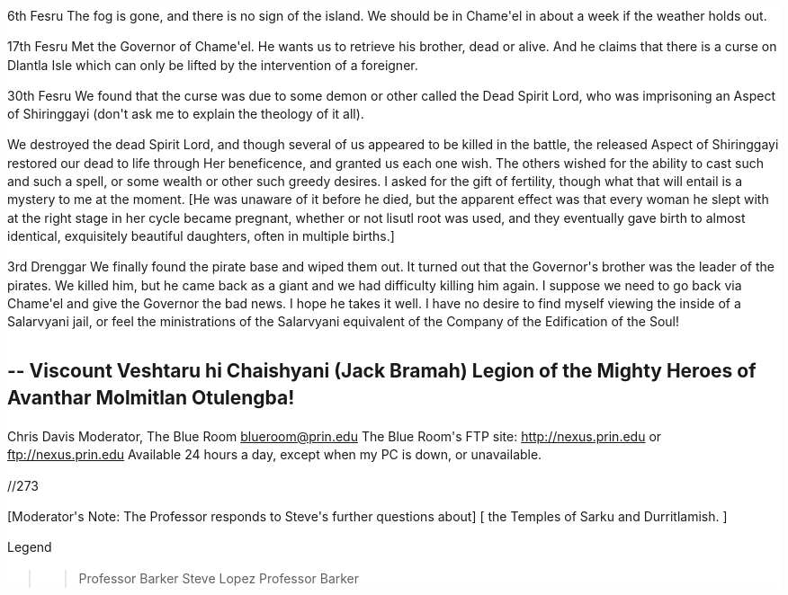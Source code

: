 6th Fesru
The fog is gone, and there is no sign of the island. We should be
in Chame'el in about a week if the weather holds out.

17th Fesru
Met the Governor of Chame'el. He wants us to retrieve his brother,
dead or alive. And he claims that there is a curse on Dlantla Isle which
can only be lifted by the intervention of a foreigner.

30th Fesru
We found that the curse was due to some demon or other called the
Dead Spirit Lord, who was imprisoning an Aspect of Shiringgayi (don't
ask me to explain the theology of it all).

We destroyed the dead Spirit Lord, and though several of us appeared
to be killed in the battle, the released Aspect of Shiringgayi restored
our dead to life through Her beneficence, and granted us each one wish.
The others wished for the ability to cast such and such a spell, or some
wealth or other such greedy desires. I asked for the gift of fertility,
though what that will entail is a mystery to me at the moment. [He was
unaware of it before he died, but the apparent effect was that every
woman he slept with at the right stage in her cycle became pregnant,
whether or not lisutl root was used, and they eventually gave birth to
almost identical, exquisitely beautiful daughters, often in multiple
births.]

3rd Drenggar
We finally found the pirate base and wiped them out. It turned out
that the Governor's brother was the leader of the pirates. We killed
him, but he came back as a giant and we had difficulty killing him
again. I suppose we need to go back via Chame'el and give the Governor
the bad news. I hope he takes it well. I have no desire to find myself
viewing the inside of a Salarvyani jail, or feel the ministrations of
the Salarvyani equivalent of the Company of the Edification of the Soul!

-- 
Viscount Veshtaru hi Chaishyani (Jack Bramah)
Legion of the Mighty Heroes of Avanthar
Molmitlan Otulengba!
-----
Chris Davis      Moderator, The Blue Room        blueroom@prin.edu
The Blue Room's FTP site:  http://nexus.prin.edu  or  ftp://nexus.prin.edu
Available 24 hours a day, except when my PC is down, or unavailable.


//273

[Moderator's Note:  The Professor responds to Steve's further questions about]
[                   the Temples of Sarku and Durritlamish.                   ]
 
Legend
>> Professor Barker
>  Steve Lopez
   Professor Barker

